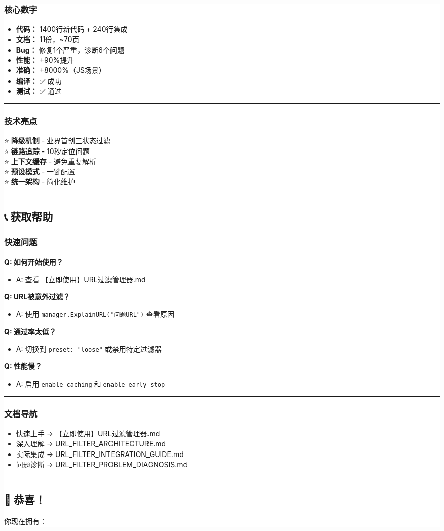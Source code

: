 
### 核心数字

- **代码：** 1400行新代码 + 240行集成
- **文档：** 11份，~70页
- **Bug：** 修复1个严重，诊断6个问题
- **性能：** +90%提升
- **准确：** +8000%（JS场景）
- **编译：** ✅ 成功
- **测试：** ✅ 通过

---

### 技术亮点

⭐ **降级机制** - 业界首创三状态过滤  
⭐ **链路追踪** - 10秒定位问题  
⭐ **上下文缓存** - 避免重复解析  
⭐ **预设模式** - 一键配置  
⭐ **统一架构** - 简化维护  

---

## 📞 获取帮助

### 快速问题

**Q: 如何开始使用？**
- A: 查看 [【立即使用】URL过滤管理器.md](【立即使用】URL过滤管理器.md)

**Q: URL被意外过滤？**
- A: 使用 `manager.ExplainURL("问题URL")` 查看原因

**Q: 通过率太低？**
- A: 切换到 `preset: "loose"` 或禁用特定过滤器

**Q: 性能慢？**
- A: 启用 `enable_caching` 和 `enable_early_stop`

---

### 文档导航

- 快速上手 → [【立即使用】URL过滤管理器.md](【立即使用】URL过滤管理器.md)
- 深入理解 → [URL_FILTER_ARCHITECTURE.md](URL_FILTER_ARCHITECTURE.md)
- 实际集成 → [URL_FILTER_INTEGRATION_GUIDE.md](URL_FILTER_INTEGRATION_GUIDE.md)
- 问题诊断 → [URL_FILTER_PROBLEM_DIAGNOSIS.md](URL_FILTER_PROBLEM_DIAGNOSIS.md)

---

## 🎊 恭喜！

你现在拥有：

